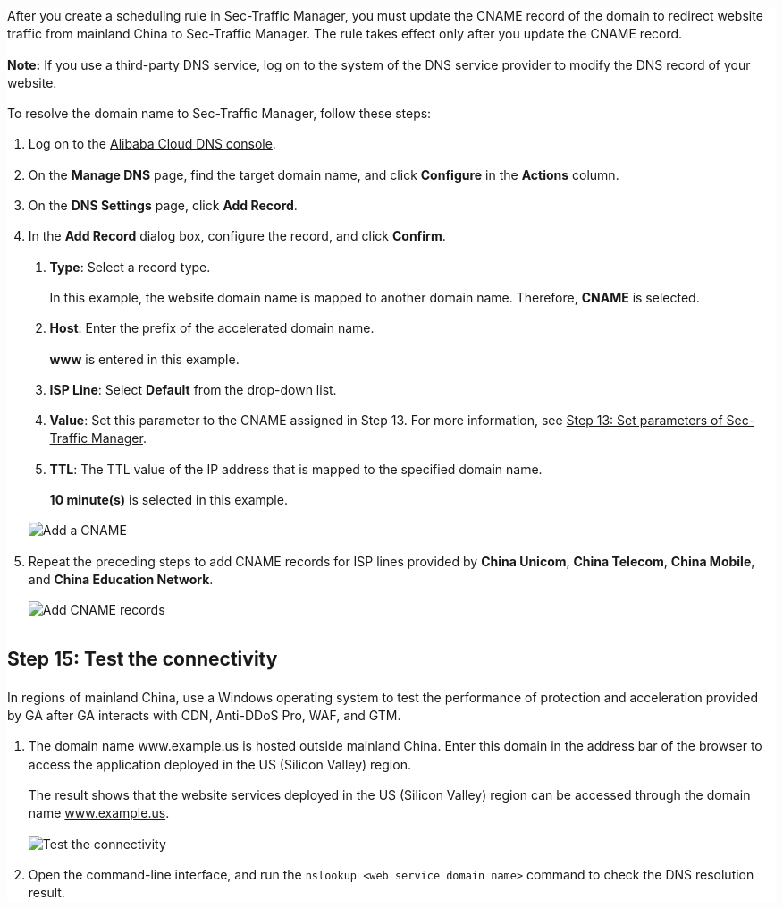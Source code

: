 After you create a scheduling rule in Sec-Traffic Manager, you must update the CNAME record of the domain to redirect website traffic from mainland China to Sec-Traffic Manager. The rule takes effect only after you update the CNAME record.

**Note:** If you use a third-party DNS service, log on to the system of the DNS service provider to modify the DNS record of your website.

To resolve the domain name to Sec-Traffic Manager, follow these steps:

1.  Log on to the [Alibaba Cloud DNS console](https://dns.console.aliyun.com).

2.  On the **Manage DNS** page, find the target domain name, and click **Configure** in the **Actions** column.

3.  On the **DNS Settings** page, click **Add Record**.

4.  In the **Add Record** dialog box, configure the record, and click **Confirm**.

    1.  **Type**: Select a record type.

        In this example, the website domain name is mapped to another domain name. Therefore, **CNAME** is selected.

    2.  **Host**: Enter the prefix of the accelerated domain name.

        **www** is entered in this example.

    3.  **ISP Line**: Select **Default** from the drop-down list.

    4.  **Value**: Set this parameter to the CNAME assigned in Step 13. For more information, see [Step 13: Set parameters of Sec-Traffic Manager](#section_fez_igw_wil).

    5.  **TTL**: The TTL value of the IP address that is mapped to the specified domain name.

        **10 minute\(s\)** is selected in this example.

    ![Add a CNAME](https://static-aliyun-doc.oss-accelerate.aliyuncs.com/assets/img/en-US/2553958951/p100157.png)

5.  Repeat the preceding steps to add CNAME records for ISP lines provided by **China Unicom**, **China Telecom**, **China Mobile**, and **China Education Network**.

    ![Add CNAME records](https://static-aliyun-doc.oss-accelerate.aliyuncs.com/assets/img/en-US/2553958951/p100160.png)


## Step 15: Test the connectivity

In regions of mainland China, use a Windows operating system to test the performance of protection and acceleration provided by GA after GA interacts with CDN, Anti-DDoS Pro, WAF, and GTM.

1.  The domain name www.example.us is hosted outside mainland China. Enter this domain in the address bar of the browser to access the application deployed in the US \(Silicon Valley\) region.

    The result shows that the website services deployed in the US \(Silicon Valley\) region can be accessed through the domain name www.example.us.

    ![Test the connectivity](https://static-aliyun-doc.oss-accelerate.aliyuncs.com/assets/img/en-US/1615588951/p96014.png)

2.  Open the command-line interface, and run the `nslookup <web service domain name>` command to check the DNS resolution result.
